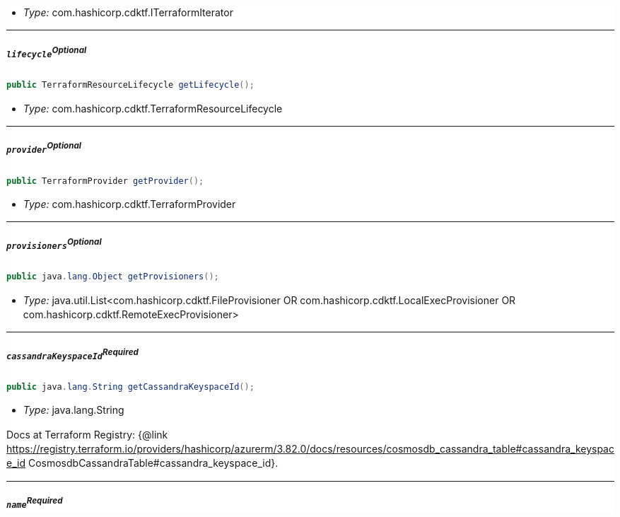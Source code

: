 - *Type:* com.hashicorp.cdktf.ITerraformIterator

---

##### `lifecycle`<sup>Optional</sup> <a name="lifecycle" id="@cdktf/provider-azurerm.cosmosdbCassandraTable.CosmosdbCassandraTableConfig.property.lifecycle"></a>

```java
public TerraformResourceLifecycle getLifecycle();
```

- *Type:* com.hashicorp.cdktf.TerraformResourceLifecycle

---

##### `provider`<sup>Optional</sup> <a name="provider" id="@cdktf/provider-azurerm.cosmosdbCassandraTable.CosmosdbCassandraTableConfig.property.provider"></a>

```java
public TerraformProvider getProvider();
```

- *Type:* com.hashicorp.cdktf.TerraformProvider

---

##### `provisioners`<sup>Optional</sup> <a name="provisioners" id="@cdktf/provider-azurerm.cosmosdbCassandraTable.CosmosdbCassandraTableConfig.property.provisioners"></a>

```java
public java.lang.Object getProvisioners();
```

- *Type:* java.util.List<com.hashicorp.cdktf.FileProvisioner OR com.hashicorp.cdktf.LocalExecProvisioner OR com.hashicorp.cdktf.RemoteExecProvisioner>

---

##### `cassandraKeyspaceId`<sup>Required</sup> <a name="cassandraKeyspaceId" id="@cdktf/provider-azurerm.cosmosdbCassandraTable.CosmosdbCassandraTableConfig.property.cassandraKeyspaceId"></a>

```java
public java.lang.String getCassandraKeyspaceId();
```

- *Type:* java.lang.String

Docs at Terraform Registry: {@link https://registry.terraform.io/providers/hashicorp/azurerm/3.82.0/docs/resources/cosmosdb_cassandra_table#cassandra_keyspace_id CosmosdbCassandraTable#cassandra_keyspace_id}.

---

##### `name`<sup>Required</sup> <a name="name" id="@cdktf/provider-azurerm.cosmosdbCassandraTable.CosmosdbCassandraTableConfig.property.name"></a>
